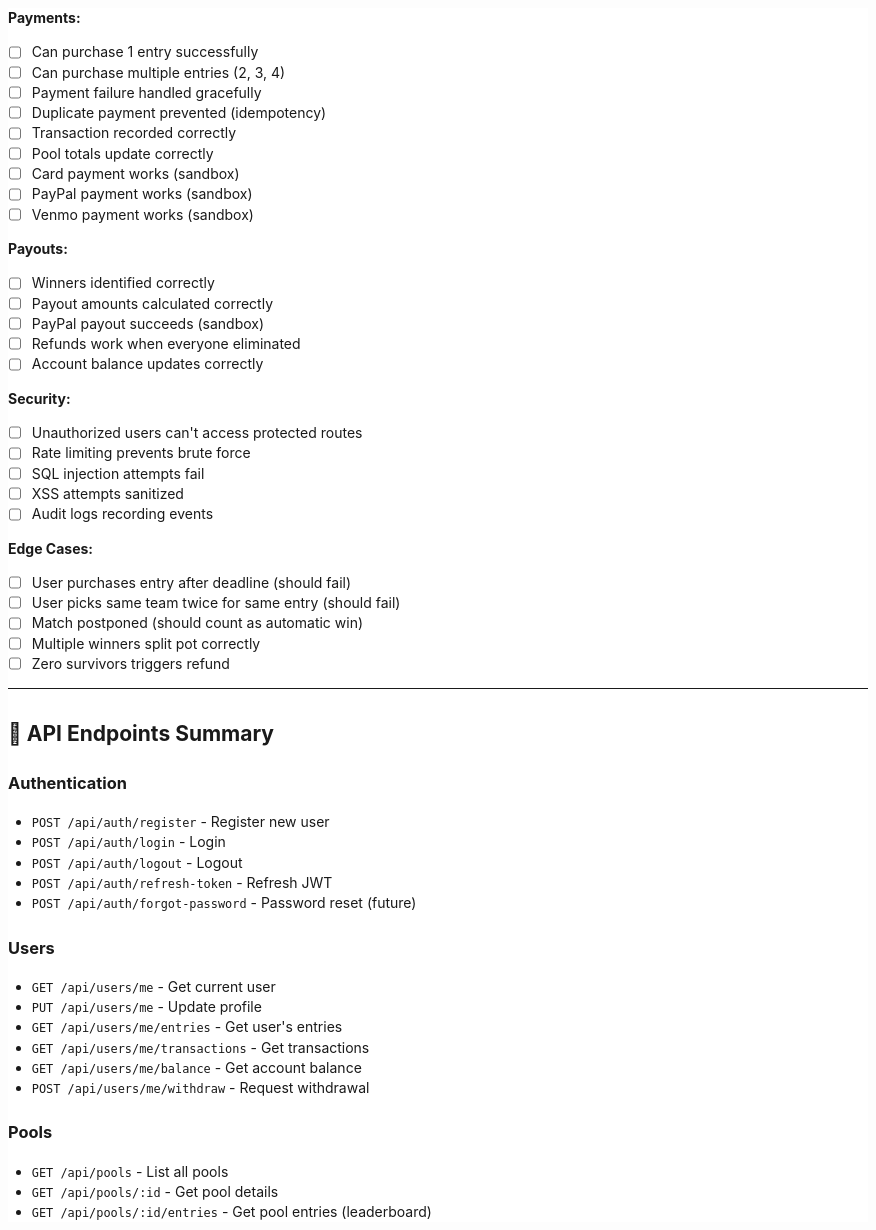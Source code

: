 **Payments:**
- [ ] Can purchase 1 entry successfully
- [ ] Can purchase multiple entries (2, 3, 4)
- [ ] Payment failure handled gracefully
- [ ] Duplicate payment prevented (idempotency)
- [ ] Transaction recorded correctly
- [ ] Pool totals update correctly
- [ ] Card payment works (sandbox)
- [ ] PayPal payment works (sandbox)
- [ ] Venmo payment works (sandbox)

**Payouts:**
- [ ] Winners identified correctly
- [ ] Payout amounts calculated correctly
- [ ] PayPal payout succeeds (sandbox)
- [ ] Refunds work when everyone eliminated
- [ ] Account balance updates correctly

**Security:**
- [ ] Unauthorized users can't access protected routes
- [ ] Rate limiting prevents brute force
- [ ] SQL injection attempts fail
- [ ] XSS attempts sanitized
- [ ] Audit logs recording events

**Edge Cases:**
- [ ] User purchases entry after deadline (should fail)
- [ ] User picks same team twice for same entry (should fail)
- [ ] Match postponed (should count as automatic win)
- [ ] Multiple winners split pot correctly
- [ ] Zero survivors triggers refund

---

## 📝 API Endpoints Summary

### Authentication
- `POST /api/auth/register` - Register new user
- `POST /api/auth/login` - Login
- `POST /api/auth/logout` - Logout
- `POST /api/auth/refresh-token` - Refresh JWT
- `POST /api/auth/forgot-password` - Password reset (future)

### Users
- `GET /api/users/me` - Get current user
- `PUT /api/users/me` - Update profile
- `GET /api/users/me/entries` - Get user's entries
- `GET /api/users/me/transactions` - Get transactions
- `GET /api/users/me/balance` - Get account balance
- `POST /api/users/me/withdraw` - Request withdrawal

### Pools
- `GET /api/pools` - List all pools
- `GET /api/pools/:id` - Get pool details
- `GET /api/pools/:id/entries` - Get pool entries (leaderboard)

